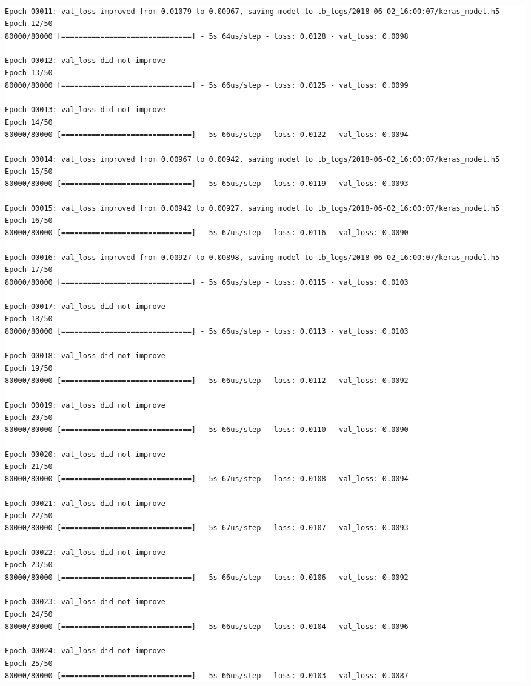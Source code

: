     Epoch 00011: val_loss improved from 0.01079 to 0.00967, saving model to tb_logs/2018-06-02_16:00:07/keras_model.h5
    Epoch 12/50
    80000/80000 [==============================] - 5s 64us/step - loss: 0.0128 - val_loss: 0.0098
    
    Epoch 00012: val_loss did not improve
    Epoch 13/50
    80000/80000 [==============================] - 5s 66us/step - loss: 0.0125 - val_loss: 0.0099
    
    Epoch 00013: val_loss did not improve
    Epoch 14/50
    80000/80000 [==============================] - 5s 66us/step - loss: 0.0122 - val_loss: 0.0094
    
    Epoch 00014: val_loss improved from 0.00967 to 0.00942, saving model to tb_logs/2018-06-02_16:00:07/keras_model.h5
    Epoch 15/50
    80000/80000 [==============================] - 5s 65us/step - loss: 0.0119 - val_loss: 0.0093
    
    Epoch 00015: val_loss improved from 0.00942 to 0.00927, saving model to tb_logs/2018-06-02_16:00:07/keras_model.h5
    Epoch 16/50
    80000/80000 [==============================] - 5s 67us/step - loss: 0.0116 - val_loss: 0.0090
    
    Epoch 00016: val_loss improved from 0.00927 to 0.00898, saving model to tb_logs/2018-06-02_16:00:07/keras_model.h5
    Epoch 17/50
    80000/80000 [==============================] - 5s 66us/step - loss: 0.0115 - val_loss: 0.0103
    
    Epoch 00017: val_loss did not improve
    Epoch 18/50
    80000/80000 [==============================] - 5s 66us/step - loss: 0.0113 - val_loss: 0.0103
    
    Epoch 00018: val_loss did not improve
    Epoch 19/50
    80000/80000 [==============================] - 5s 66us/step - loss: 0.0112 - val_loss: 0.0092
    
    Epoch 00019: val_loss did not improve
    Epoch 20/50
    80000/80000 [==============================] - 5s 66us/step - loss: 0.0110 - val_loss: 0.0090
    
    Epoch 00020: val_loss did not improve
    Epoch 21/50
    80000/80000 [==============================] - 5s 67us/step - loss: 0.0108 - val_loss: 0.0094
    
    Epoch 00021: val_loss did not improve
    Epoch 22/50
    80000/80000 [==============================] - 5s 67us/step - loss: 0.0107 - val_loss: 0.0093
    
    Epoch 00022: val_loss did not improve
    Epoch 23/50
    80000/80000 [==============================] - 5s 66us/step - loss: 0.0106 - val_loss: 0.0092
    
    Epoch 00023: val_loss did not improve
    Epoch 24/50
    80000/80000 [==============================] - 5s 66us/step - loss: 0.0104 - val_loss: 0.0096
    
    Epoch 00024: val_loss did not improve
    Epoch 25/50
    80000/80000 [==============================] - 5s 66us/step - loss: 0.0103 - val_loss: 0.0087
    